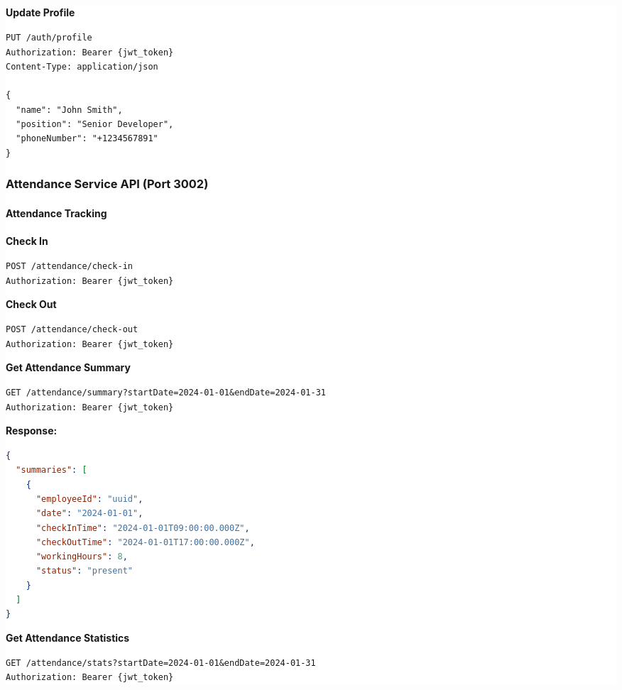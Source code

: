 **Update Profile**
```http
PUT /auth/profile
Authorization: Bearer {jwt_token}
Content-Type: application/json

{
  "name": "John Smith",
  "position": "Senior Developer",
  "phoneNumber": "+1234567891"
}
```

### Attendance Service API (Port 3002)

#### Attendance Tracking

**Check In**
```http
POST /attendance/check-in
Authorization: Bearer {jwt_token}
```

**Check Out**
```http
POST /attendance/check-out
Authorization: Bearer {jwt_token}
```

**Get Attendance Summary**
```http
GET /attendance/summary?startDate=2024-01-01&endDate=2024-01-31
Authorization: Bearer {jwt_token}
```

**Response:**
```json
{
  "summaries": [
    {
      "employeeId": "uuid",
      "date": "2024-01-01",
      "checkInTime": "2024-01-01T09:00:00.000Z",
      "checkOutTime": "2024-01-01T17:00:00.000Z",
      "workingHours": 8,
      "status": "present"
    }
  ]
}
```

**Get Attendance Statistics**
```http
GET /attendance/stats?startDate=2024-01-01&endDate=2024-01-31
Authorization: Bearer {jwt_token}
```
